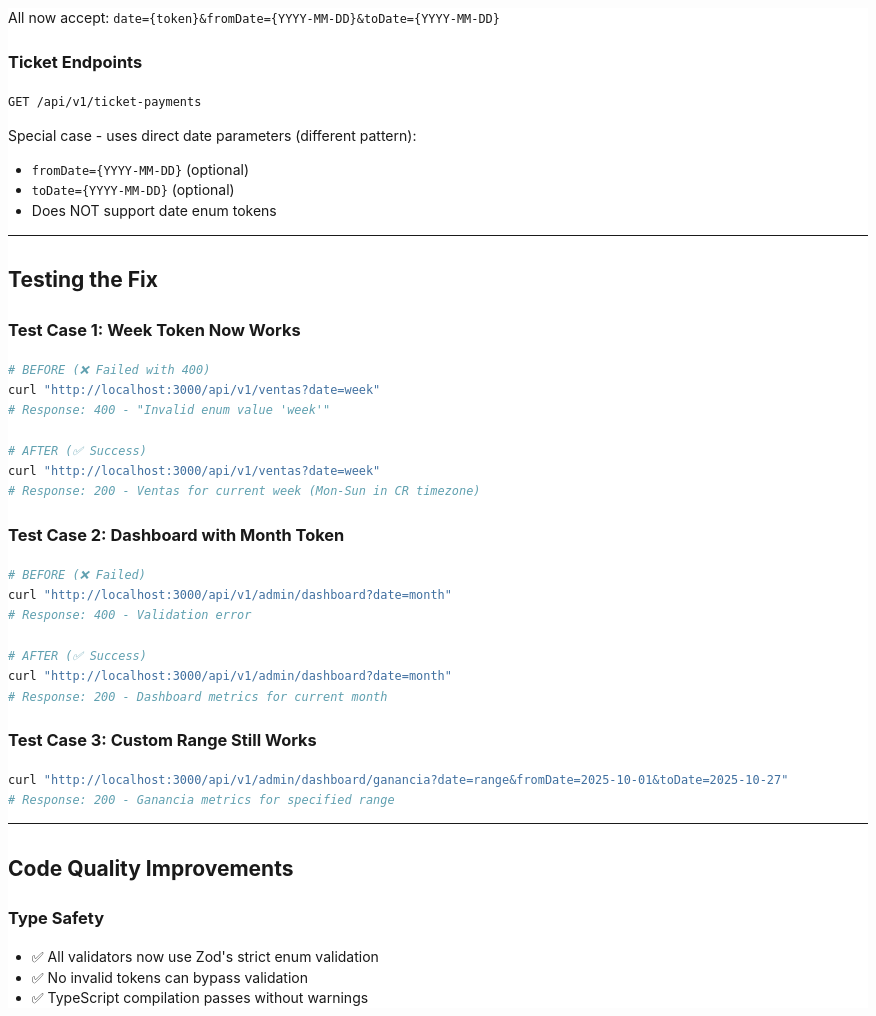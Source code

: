 All now accept: `date={token}&fromDate={YYYY-MM-DD}&toDate={YYYY-MM-DD}`

### Ticket Endpoints

```
GET /api/v1/ticket-payments
```

Special case - uses direct date parameters (different pattern):
- `fromDate={YYYY-MM-DD}` (optional)
- `toDate={YYYY-MM-DD}` (optional)
- Does NOT support date enum tokens

---

## Testing the Fix

### Test Case 1: Week Token Now Works

```bash
# BEFORE (❌ Failed with 400)
curl "http://localhost:3000/api/v1/ventas?date=week"
# Response: 400 - "Invalid enum value 'week'"

# AFTER (✅ Success)
curl "http://localhost:3000/api/v1/ventas?date=week"
# Response: 200 - Ventas for current week (Mon-Sun in CR timezone)
```

### Test Case 2: Dashboard with Month Token

```bash
# BEFORE (❌ Failed)
curl "http://localhost:3000/api/v1/admin/dashboard?date=month"
# Response: 400 - Validation error

# AFTER (✅ Success)
curl "http://localhost:3000/api/v1/admin/dashboard?date=month"
# Response: 200 - Dashboard metrics for current month
```

### Test Case 3: Custom Range Still Works

```bash
curl "http://localhost:3000/api/v1/admin/dashboard/ganancia?date=range&fromDate=2025-10-01&toDate=2025-10-27"
# Response: 200 - Ganancia metrics for specified range
```

---

## Code Quality Improvements

### Type Safety
- ✅ All validators now use Zod's strict enum validation
- ✅ No invalid tokens can bypass validation
- ✅ TypeScript compilation passes without warnings
